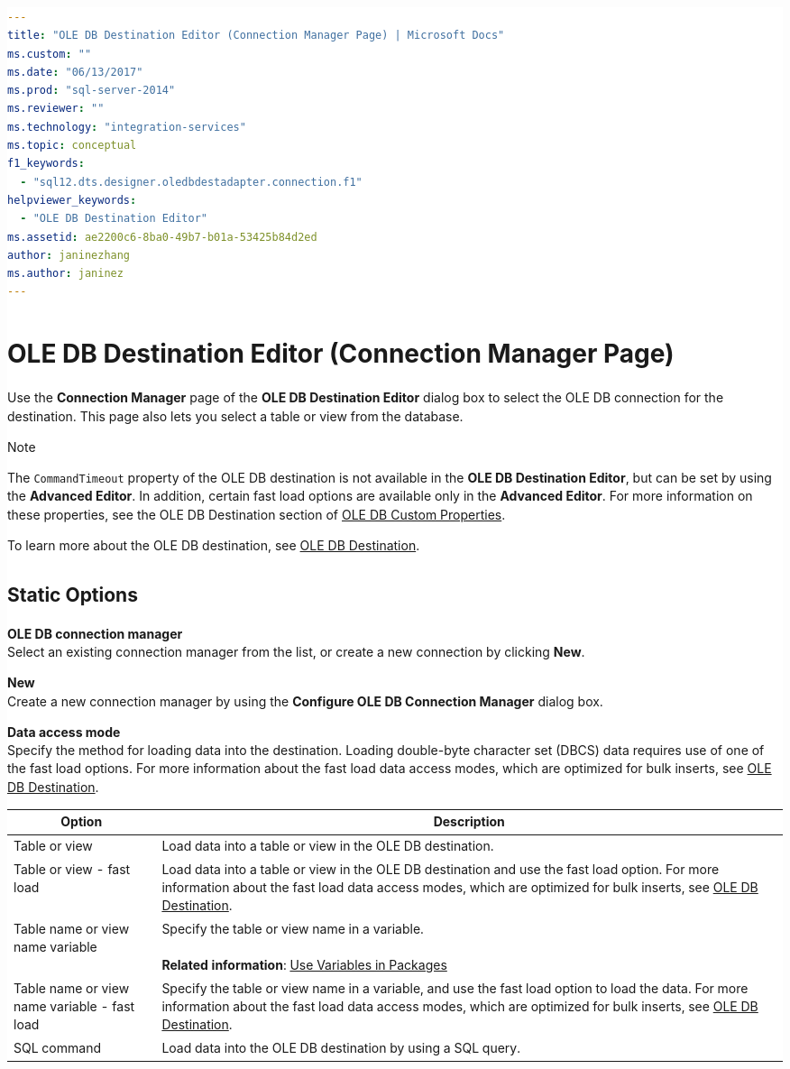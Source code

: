 ```yaml
---
title: "OLE DB Destination Editor (Connection Manager Page) | Microsoft Docs"
ms.custom: ""
ms.date: "06/13/2017"
ms.prod: "sql-server-2014"
ms.reviewer: ""
ms.technology: "integration-services"
ms.topic: conceptual
f1_keywords: 
  - "sql12.dts.designer.oledbdestadapter.connection.f1"
helpviewer_keywords: 
  - "OLE DB Destination Editor"
ms.assetid: ae2200c6-8ba0-49b7-b01a-53425b84d2ed
author: janinezhang
ms.author: janinez
---
```

# OLE DB Destination Editor (Connection Manager Page)
  Use the **Connection Manager** page of the **OLE DB Destination Editor** dialog box to select the OLE DB connection for the destination. This page also lets you select a table or view from the database.  
  
> [!NOTE]  
>  The `CommandTimeout` property of the OLE DB destination is not available in the **OLE DB Destination Editor**, but can be set by using the **Advanced Editor**. In addition, certain fast load options are available only in the **Advanced Editor**. For more information on these properties, see the OLE DB Destination section of [OLE DB Custom Properties](data-flow/ole-db-custom-properties.md).  
  
 To learn more about the OLE DB destination, see [OLE DB Destination](data-flow/ole-db-destination.md).  
  
## Static Options  
 **OLE DB connection manager**  
 Select an existing connection manager from the list, or create a new connection by clicking **New**.  
  
 **New**  
 Create a new connection manager by using the **Configure OLE DB Connection Manager** dialog box.  
  
 **Data access mode**  
 Specify the method for loading data into the destination. Loading double-byte character set (DBCS) data requires use of one of the fast load options. For more information about the fast load data access modes, which are optimized for bulk inserts, see [OLE DB Destination](data-flow/ole-db-destination.md).  
  
|Option|Description|  
|------------|-----------------|  
|Table or view|Load data into a table or view in the OLE DB destination.|  
|Table or view - fast load|Load data into a table or view in the OLE DB destination and use the fast load option. For more information about the fast load data access modes, which are optimized for bulk inserts, see [OLE DB Destination](data-flow/ole-db-destination.md).|  
|Table name or view name variable|Specify the table or view name in a variable.<br /><br /> **Related information**: [Use Variables in Packages](../../2014/integration-services/use-variables-in-packages.md)|  
|Table name or view name variable - fast load|Specify the table or view name in a variable, and use the fast load option to load the data. For more information about the fast load data access modes, which are optimized for bulk inserts, see [OLE DB Destination](data-flow/ole-db-destination.md).|  
|SQL command|Load data into the OLE DB destination by using a SQL query.|  
  